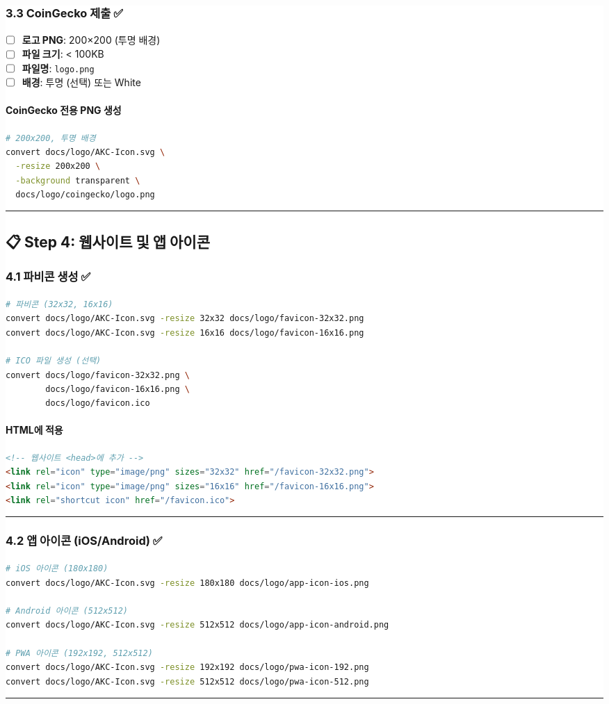 
### 3.3 CoinGecko 제출 ✅

- [ ] **로고 PNG**: 200×200 (투명 배경)
- [ ] **파일 크기**: < 100KB
- [ ] **파일명**: `logo.png`
- [ ] **배경**: 투명 (선택) 또는 White

#### CoinGecko 전용 PNG 생성

```bash
# 200x200, 투명 배경
convert docs/logo/AKC-Icon.svg \
  -resize 200x200 \
  -background transparent \
  docs/logo/coingecko/logo.png
```

---

## 📋 Step 4: 웹사이트 및 앱 아이콘

### 4.1 파비콘 생성 ✅

```bash
# 파비콘 (32x32, 16x16)
convert docs/logo/AKC-Icon.svg -resize 32x32 docs/logo/favicon-32x32.png
convert docs/logo/AKC-Icon.svg -resize 16x16 docs/logo/favicon-16x16.png

# ICO 파일 생성 (선택)
convert docs/logo/favicon-32x32.png \
        docs/logo/favicon-16x16.png \
        docs/logo/favicon.ico
```

#### HTML에 적용

```html
<!-- 웹사이트 <head>에 추가 -->
<link rel="icon" type="image/png" sizes="32x32" href="/favicon-32x32.png">
<link rel="icon" type="image/png" sizes="16x16" href="/favicon-16x16.png">
<link rel="shortcut icon" href="/favicon.ico">
```

---

### 4.2 앱 아이콘 (iOS/Android) ✅

```bash
# iOS 아이콘 (180x180)
convert docs/logo/AKC-Icon.svg -resize 180x180 docs/logo/app-icon-ios.png

# Android 아이콘 (512x512)
convert docs/logo/AKC-Icon.svg -resize 512x512 docs/logo/app-icon-android.png

# PWA 아이콘 (192x192, 512x512)
convert docs/logo/AKC-Icon.svg -resize 192x192 docs/logo/pwa-icon-192.png
convert docs/logo/AKC-Icon.svg -resize 512x512 docs/logo/pwa-icon-512.png
```

---